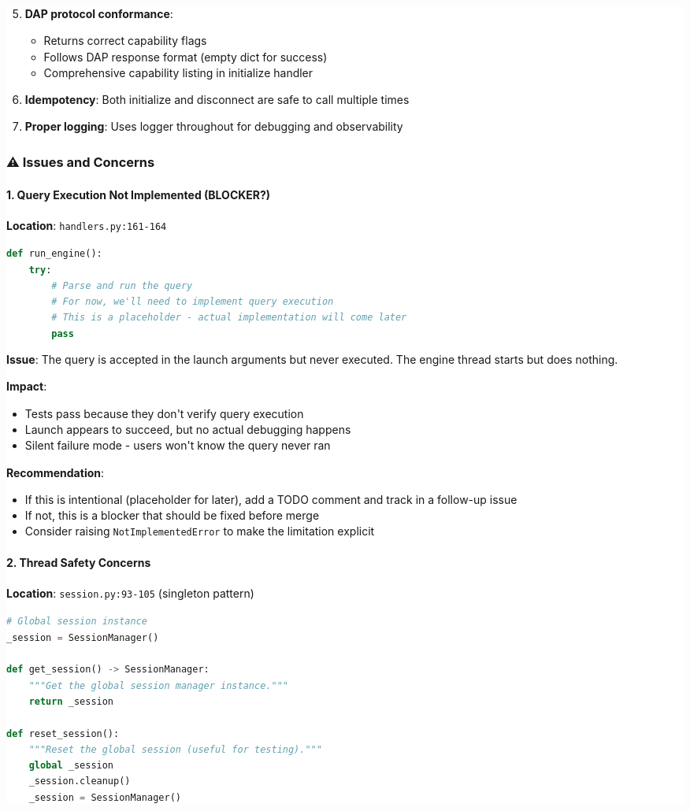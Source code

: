 5. **DAP protocol conformance**:
   - Returns correct capability flags
   - Follows DAP response format (empty dict for success)
   - Comprehensive capability listing in initialize handler

6. **Idempotency**: Both initialize and disconnect are safe to call multiple times

7. **Proper logging**: Uses logger throughout for debugging and observability

### ⚠️ Issues and Concerns

#### 1. **Query Execution Not Implemented (BLOCKER?)**

**Location**: `handlers.py:161-164`

```python
def run_engine():
    try:
        # Parse and run the query
        # For now, we'll need to implement query execution
        # This is a placeholder - actual implementation will come later
        pass
```

**Issue**: The query is accepted in the launch arguments but never executed. The engine thread starts but does nothing.

**Impact**:
- Tests pass because they don't verify query execution
- Launch appears to succeed, but no actual debugging happens
- Silent failure mode - users won't know the query never ran

**Recommendation**:
- If this is intentional (placeholder for later), add a TODO comment and track in a follow-up issue
- If not, this is a blocker that should be fixed before merge
- Consider raising `NotImplementedError` to make the limitation explicit

#### 2. **Thread Safety Concerns**

**Location**: `session.py:93-105` (singleton pattern)

```python
# Global session instance
_session = SessionManager()

def get_session() -> SessionManager:
    """Get the global session manager instance."""
    return _session

def reset_session():
    """Reset the global session (useful for testing)."""
    global _session
    _session.cleanup()
    _session = SessionManager()
```
